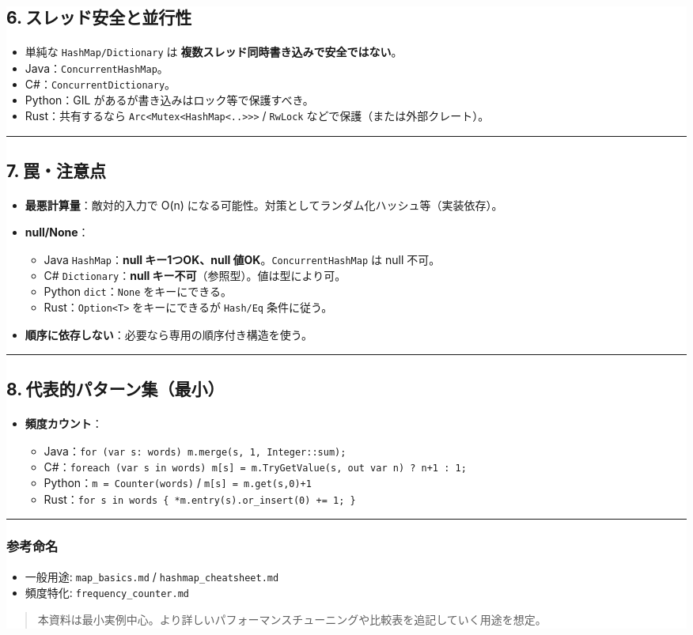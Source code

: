 
## 6. スレッド安全と並行性

* 単純な `HashMap/Dictionary` は **複数スレッド同時書き込みで安全ではない**。
* Java：`ConcurrentHashMap`。
* C#：`ConcurrentDictionary`。
* Python：GIL があるが書き込みはロック等で保護すべき。
* Rust：共有するなら `Arc<Mutex<HashMap<..>>>` / `RwLock` などで保護（または外部クレート）。

---

## 7. 罠・注意点

* **最悪計算量**：敵対的入力で O(n) になる可能性。対策としてランダム化ハッシュ等（実装依存）。
* **null/None**：

  * Java `HashMap`：**null キー1つOK、null 値OK**。`ConcurrentHashMap` は null 不可。
  * C# `Dictionary`：**null キー不可**（参照型）。値は型により可。
  * Python `dict`：`None` をキーにできる。
  * Rust：`Option<T>` をキーにできるが `Hash/Eq` 条件に従う。
* **順序に依存しない**：必要なら専用の順序付き構造を使う。

---

## 8. 代表的パターン集（最小）

* **頻度カウント**：

  * Java：`for (var s: words) m.merge(s, 1, Integer::sum);`
  * C#：`foreach (var s in words) m[s] = m.TryGetValue(s, out var n) ? n+1 : 1;`
  * Python：`m = Counter(words)` / `m[s] = m.get(s,0)+1`
  * Rust：`for s in words { *m.entry(s).or_insert(0) += 1; }`

---

### 参考命名

* 一般用途: `map_basics.md` / `hashmap_cheatsheet.md`
* 頻度特化: `frequency_counter.md`

> 本資料は最小実例中心。より詳しいパフォーマンスチューニングや比較表を追記していく用途を想定。
